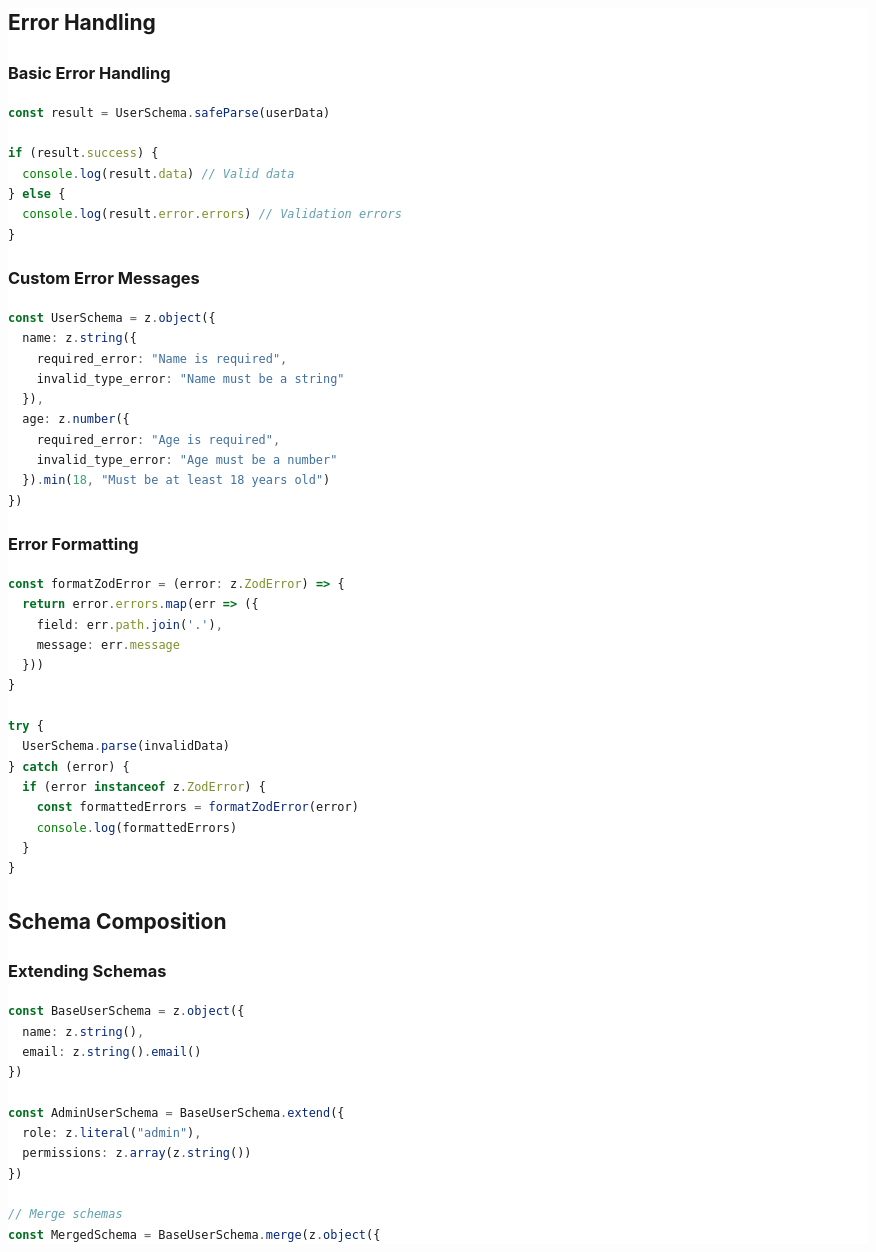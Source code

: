 ## Error Handling

### Basic Error Handling
```typescript
const result = UserSchema.safeParse(userData)

if (result.success) {
  console.log(result.data) // Valid data
} else {
  console.log(result.error.errors) // Validation errors
}
```

### Custom Error Messages
```typescript
const UserSchema = z.object({
  name: z.string({
    required_error: "Name is required",
    invalid_type_error: "Name must be a string"
  }),
  age: z.number({
    required_error: "Age is required",
    invalid_type_error: "Age must be a number"
  }).min(18, "Must be at least 18 years old")
})
```

### Error Formatting
```typescript
const formatZodError = (error: z.ZodError) => {
  return error.errors.map(err => ({
    field: err.path.join('.'),
    message: err.message
  }))
}

try {
  UserSchema.parse(invalidData)
} catch (error) {
  if (error instanceof z.ZodError) {
    const formattedErrors = formatZodError(error)
    console.log(formattedErrors)
  }
}
```

## Schema Composition

### Extending Schemas
```typescript
const BaseUserSchema = z.object({
  name: z.string(),
  email: z.string().email()
})

const AdminUserSchema = BaseUserSchema.extend({
  role: z.literal("admin"),
  permissions: z.array(z.string())
})

// Merge schemas
const MergedSchema = BaseUserSchema.merge(z.object({
```